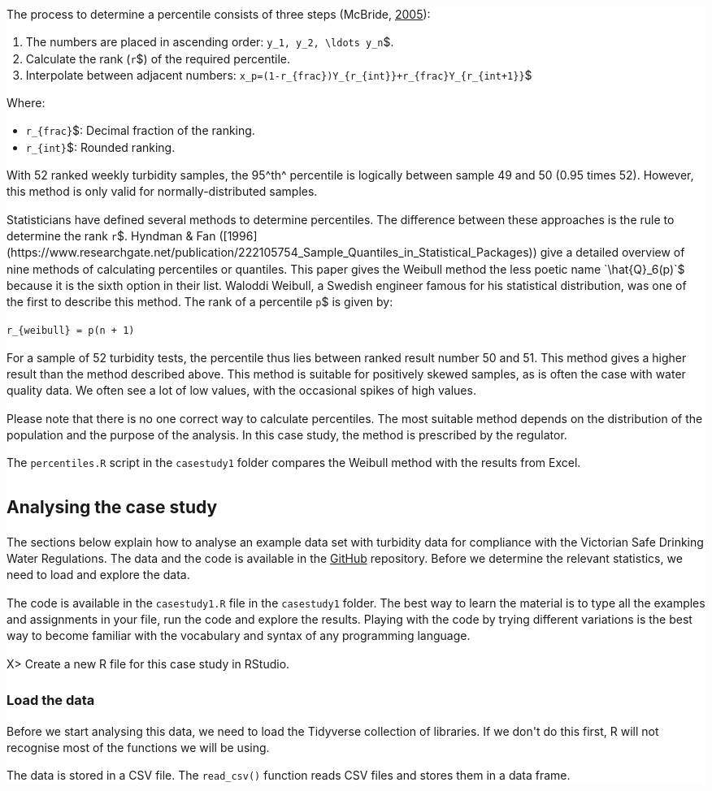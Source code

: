 The process to determine a percentile consists of three steps (McBride, [2005](http://amzn.to/2k8shr8)):

1. The numbers are placed in ascending order: `y_1, y_2, \ldots y_n`$.
2. Calculate the rank (`r`$) of the required percentile.
3. Interpolate between adjacent numbers: `x_p=(1-r_{frac})Y_{r_{int}}+r_{frac}Y_{r_{int+1}}`$

Where:
* `r_{frac}`$: Decimal fraction of the ranking.
* `r_{int}`$: Rounded ranking.

With 52 ranked weekly turbidity samples, the 95^th^ percentile is logically between sample 49 and 50 (0.95 times 52). However, this method is only valid for normally-distributed samples. 

Statisticians have defined several methods to determine percentiles. The difference between these approaches is the rule to determine the rank `r`$. Hyndman & Fan ([1996](https://www.researchgate.net/publication/222105754_Sample_Quantiles_in_Statistical_Packages)) give a detailed overview of nine methods of calculating percentiles or quantiles. This paper gives the Weibull method the less poetic name `\hat{Q}_6(p)`$ because it is the sixth option in their list. Waloddi Weibull, a Swedish engineer famous for his statistical distribution, was one of the first to describe this method. The rank of a percentile `p`$ is given by:

```$
r_{weibull} = p(n + 1)
```
For a sample of 52 turbidity tests, the percentile thus lies between ranked result number 50 and 51. This method gives a higher result than the method described above. This method is suitable for positively skewed samples, as is often the case with water quality data. We often see a lot of low values, with the occasional spikes of high values.

Please note that there is no one correct way to calculate percentiles. The most suitable method depends on the distribution of the population and the purpose of the analysis. In this case study, the method is prescribed by the regulator.

The `percentiles.R` script in the `casestudy1` folder compares the Weibull method with the results from Excel.

## Analysing the case study
The sections below explain how to analyse an example data set with turbidity data for compliance with the Victorian Safe Drinking Water Regulations. The data and the code is available in the [GitHub](https://github.com/pprevos/R4H2O/tree/master/casestudy1) repository. Before we determine the relevant statistics, we need to load and explore the data. 

The code is available in the `casestudy1.R` file in the `casestudy1` folder. The best way to learn the material is to type all the examples and assignments in your file, run the code and explore the results. Playing with the code by trying different variations is the best way to become familiar with the vocabulary and syntax of any programming language.

X> Create a new R file for this case study in RStudio.
### Load the data
Before we start analysing this data, we need to load the Tidyverse collection of libraries. If we don't do this first, R will not recognise most of the functions we will be using.

The data is stored in a CSV file. The `read_csv()` function reads CSV files and stores them in a data frame.
